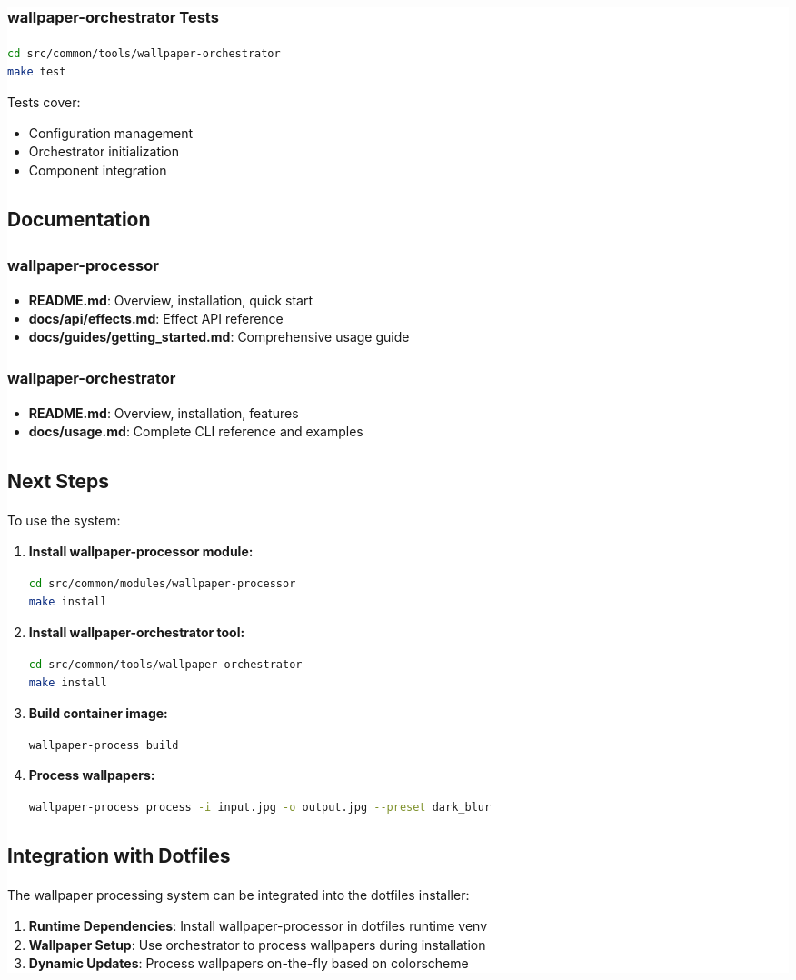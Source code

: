 ### wallpaper-orchestrator Tests
```bash
cd src/common/tools/wallpaper-orchestrator
make test
```

Tests cover:
- Configuration management
- Orchestrator initialization
- Component integration

## Documentation

### wallpaper-processor
- **README.md**: Overview, installation, quick start
- **docs/api/effects.md**: Effect API reference
- **docs/guides/getting_started.md**: Comprehensive usage guide

### wallpaper-orchestrator
- **README.md**: Overview, installation, features
- **docs/usage.md**: Complete CLI reference and examples

## Next Steps

To use the system:

1. **Install wallpaper-processor module:**
   ```bash
   cd src/common/modules/wallpaper-processor
   make install
   ```

2. **Install wallpaper-orchestrator tool:**
   ```bash
   cd src/common/tools/wallpaper-orchestrator
   make install
   ```

3. **Build container image:**
   ```bash
   wallpaper-process build
   ```

4. **Process wallpapers:**
   ```bash
   wallpaper-process process -i input.jpg -o output.jpg --preset dark_blur
   ```

## Integration with Dotfiles

The wallpaper processing system can be integrated into the dotfiles installer:

1. **Runtime Dependencies**: Install wallpaper-processor in dotfiles runtime venv
2. **Wallpaper Setup**: Use orchestrator to process wallpapers during installation
3. **Dynamic Updates**: Process wallpapers on-the-fly based on colorscheme
